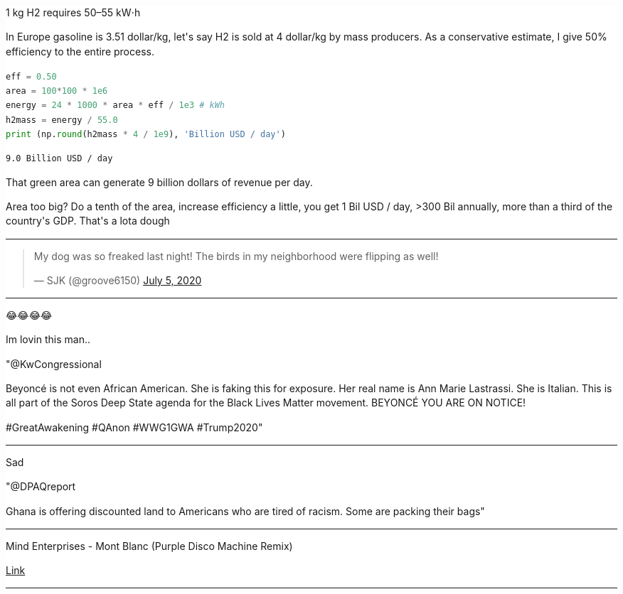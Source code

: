 1 kg H2 requires 50–55 kW⋅h

In Europe gasoline is 3.51 dollar/kg, let's say H2 is sold at 4
dollar/kg by mass producers. As a conservative estimate, I give 50%
efficiency to the entire process.

```python
eff = 0.50
area = 100*100 * 1e6
energy = 24 * 1000 * area * eff / 1e3 # kWh
h2mass = energy / 55.0
print (np.round(h2mass * 4 / 1e9), 'Billion USD / day')
```

```text
9.0 Billion USD / day
```

That green area can generate 9 billion dollars of revenue per day.

Area too big? Do a tenth of the area, increase efficiency a little,
you get 1 Bil USD / day, >300 Bil annually, more than a third of the
country's GDP. That's a lota dough 

---

<blockquote class="twitter-tweet"><p lang="en" dir="ltr">My dog was so freaked last night! The birds in my neighborhood were flipping as well!</p>&mdash; SJK (@groove6150) <a href="https://twitter.com/groove6150/status/1279765451048988673?ref_src=twsrc%5Etfw">July 5, 2020</a></blockquote> <script async src="https://platform.twitter.com/widgets.js" charset="utf-8"></script>

---

😂😂😂😂

Im lovin this man.. 

"@KwCongressional

Beyoncé is not even African American. She is faking this for
exposure. Her real name is Ann Marie Lastrassi. She is Italian. This
is all part of the Soros Deep State agenda for the Black Lives Matter
movement. BEYONCÉ YOU ARE ON NOTICE!

\#GreatAwakening \#QAnon \#WWG1GWA \#Trump2020"

---

Sad

"@DPAQreport

Ghana is offering discounted land to Americans who are tired of
racism. Some are packing their bags"

---

Mind Enterprises - Mont Blanc (Purple Disco Machine Remix)

[Link](https://youtu.be/YVgL5ly88v4?t=72)

---